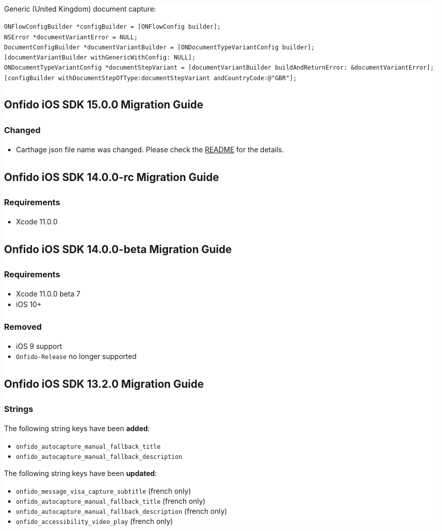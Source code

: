
Generic (United Kingdom) document capture:

```
ONFlowConfigBuilder *configBuilder = [ONFlowConfig builder];
NSError *documentVariantError = NULL;
DocumentConfigBuilder *documentVariantBuilder = [ONDocumentTypeVariantConfig builder];
[documentVariantBuilder withGenericWithConfig: NULL];
ONDocumentTypeVariantConfig *documentStepVariant = [documentVariantBuilder buildAndReturnError: &documentVariantError];
[configBuilder withDocumentStepOfType:documentStepVariant andCountryCode:@"GBR"];
```

## Onfido iOS SDK 15.0.0 Migration Guide

### Changed

- Carthage json file name was changed. Please check the [README](https://github.com/onfido/onfido-ios-sdk#using-carthage) for the details.

## Onfido iOS SDK 14.0.0-rc Migration Guide

### Requirements

- Xcode 11.0.0

## Onfido iOS SDK 14.0.0-beta Migration Guide

### Requirements

- Xcode 11.0.0 beta 7
- iOS 10+

### Removed

- iOS 9 support
- `Onfido-Release` no longer supported

## Onfido iOS SDK 13.2.0 Migration Guide

### Strings

The following string keys have been **added**:
- `onfido_autocapture_manual_fallback_title`
- `onfido_autocapture_manual_fallback_description`

The following string keys have been **updated**:
- `onfido_message_visa_capture_subtitle` (french only)
- `onfido_autocapture_manual_fallback_title` (french only)
- `onfido_autocapture_manual_fallback_description` (french only)
- `onfido_accessibility_video_play` (french only)
